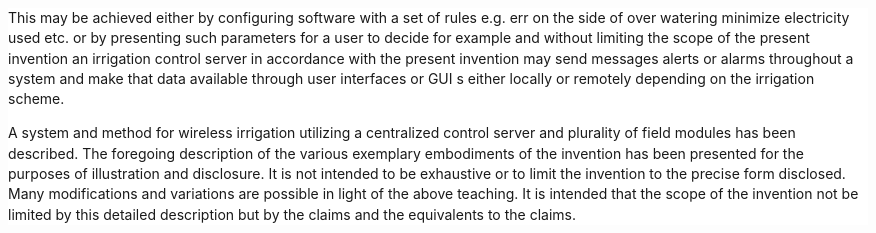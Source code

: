 This may be achieved either by configuring software with a set of rules e.g. err on the side of over watering minimize electricity used etc. or by presenting such parameters for a user to decide for example and without limiting the scope of the present invention an irrigation control server in accordance with the present invention may send messages alerts or alarms throughout a system and make that data available through user interfaces or GUI s either locally or remotely depending on the irrigation scheme.

A system and method for wireless irrigation utilizing a centralized control server and plurality of field modules has been described. The foregoing description of the various exemplary embodiments of the invention has been presented for the purposes of illustration and disclosure. It is not intended to be exhaustive or to limit the invention to the precise form disclosed. Many modifications and variations are possible in light of the above teaching. It is intended that the scope of the invention not be limited by this detailed description but by the claims and the equivalents to the claims.

